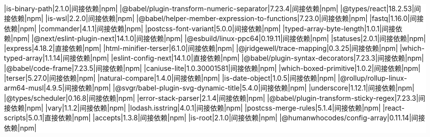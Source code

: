 |is-binary-path|2.1.0|间接依赖|npm|
|@babel/plugin-transform-numeric-separator|7.23.4|间接依赖|npm|
|@types/react|18.2.53|间接依赖|npm|
|is-wsl|2.2.0|间接依赖|npm|
|@babel/helper-member-expression-to-functions|7.23.0|间接依赖|npm|
|fastq|1.16.0|间接依赖|npm|
|commander|4.1.1|间接依赖|npm|
|postcss-font-variant|5.0.0|间接依赖|npm|
|typed-array-byte-length|1.0.1|间接依赖|npm|
|@next/eslint-plugin-next|14.1.0|间接依赖|npm|
|@esbuild/linux-ppc64|0.19.11|间接依赖|npm|
|statuses|2.0.1|间接依赖|npm|
|express|4.18.2|直接依赖|npm|
|html-minifier-terser|6.1.0|间接依赖|npm|
|@jridgewell/trace-mapping|0.3.25|间接依赖|npm|
|which-typed-array|1.1.14|间接依赖|npm|
|eslint-config-next|14.1.0|直接依赖|npm|
|@babel/plugin-syntax-decorators|7.23.3|间接依赖|npm|
|@babel/code-frame|7.23.5|间接依赖|npm|
|caniuse-lite|1.0.30001581|间接依赖|npm|
|which-boxed-primitive|1.0.2|间接依赖|npm|
|terser|5.27.0|间接依赖|npm|
|natural-compare|1.4.0|间接依赖|npm|
|is-date-object|1.0.5|间接依赖|npm|
|@rollup/rollup-linux-arm64-musl|4.9.5|间接依赖|npm|
|@svgr/babel-plugin-svg-dynamic-title|5.4.0|间接依赖|npm|
|underscore|1.12.1|间接依赖|npm|
|@types/scheduler|0.16.8|间接依赖|npm|
|error-stack-parser|2.1.4|间接依赖|npm|
|@babel/plugin-transform-sticky-regex|7.23.3|间接依赖|npm|
|vary|1.1.2|间接依赖|npm|
|lodash.isstring|4.0.1|间接依赖|npm|
|postcss-merge-rules|5.1.4|间接依赖|npm|
|react-scripts|5.0.1|直接依赖|npm|
|accepts|1.3.8|间接依赖|npm|
|is-root|2.1.0|间接依赖|npm|
|@humanwhocodes/config-array|0.11.14|间接依赖|npm|